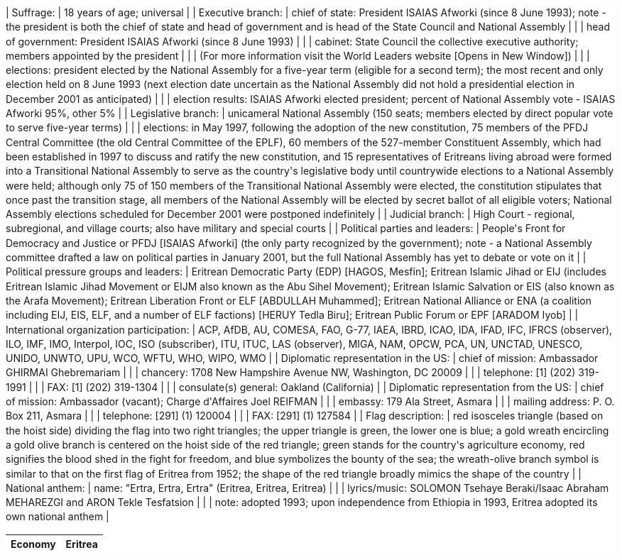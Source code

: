 | Suffrage: | 18 years of age; universal |
| Executive branch: | chief of state: President ISAIAS Afworki (since 8 June 1993); note - the president is both the chief of state and head of government and is head of the State Council and National Assembly |
| | head of government: President ISAIAS Afworki (since 8 June 1993) |
| | cabinet: State Council the collective executive authority; members appointed by the president |
| | (For more information visit the World Leaders website [Opens in New Window]) |
| | elections: president elected by the National Assembly for a five-year term (eligible for a second term); the most recent and only election held on 8 June 1993 (next election date uncertain as the National Assembly did not hold a presidential election in December 2001 as anticipated) |
| | election results: ISAIAS Afworki elected president; percent of National Assembly vote - ISAIAS Afworki 95%, other 5% |
| Legislative branch: | unicameral National Assembly (150 seats; members elected by direct popular vote to serve five-year terms) |
| | elections: in May 1997, following the adoption of the new constitution, 75 members of the PFDJ Central Committee (the old Central Committee of the EPLF), 60 members of the 527-member Constituent Assembly, which had been established in 1997 to discuss and ratify the new constitution, and 15 representatives of Eritreans living abroad were formed into a Transitional National Assembly to serve as the country's legislative body until countrywide elections to a National Assembly were held; although only 75 of 150 members of the Transitional National Assembly were elected, the constitution stipulates that once past the transition stage, all members of the National Assembly will be elected by secret ballot of all eligible voters; National Assembly elections scheduled for December 2001 were postponed indefinitely |
| Judicial branch: | High Court - regional, subregional, and village courts; also have military and special courts |
| Political parties and leaders: | People's Front for Democracy and Justice or PFDJ [ISAIAS Afworki] (the only party recognized by the government); note - a National Assembly committee drafted a law on political parties in January 2001, but the full National Assembly has yet to debate or vote on it |
| Political pressure groups and leaders: | Eritrean Democratic Party (EDP) [HAGOS, Mesfin]; Eritrean Islamic Jihad or EIJ (includes Eritrean Islamic Jihad Movement or EIJM also known as the Abu Sihel Movement); Eritrean Islamic Salvation or EIS (also known as the Arafa Movement); Eritrean Liberation Front or ELF [ABDULLAH Muhammed]; Eritrean National Alliance or ENA (a coalition including EIJ, EIS, ELF, and a number of ELF factions) [HERUY Tedla Biru]; Eritrean Public Forum or EPF [ARADOM Iyob] |
| International organization participation: | ACP, AfDB, AU, COMESA, FAO, G-77, IAEA, IBRD, ICAO, IDA, IFAD, IFC, IFRCS (observer), ILO, IMF, IMO, Interpol, IOC, ISO (subscriber), ITU, ITUC, LAS (observer), MIGA, NAM, OPCW, PCA, UN, UNCTAD, UNESCO, UNIDO, UNWTO, UPU, WCO, WFTU, WHO, WIPO, WMO |
| Diplomatic representation in the US: | chief of mission: Ambassador GHIRMAI Ghebremariam |
| | chancery: 1708 New Hampshire Avenue NW, Washington, DC 20009 |
| | telephone: [1] (202) 319-1991 |
| | FAX: [1] (202) 319-1304 |
| | consulate(s) general: Oakland (California) |
| Diplomatic representation from the US: | chief of mission: Ambassador (vacant); Charge d'Affaires Joel REIFMAN |
| | embassy: 179 Ala Street, Asmara |
| | mailing address: P. O. Box 211, Asmara |
| | telephone: [291] (1) 120004 |
| | FAX: [291] (1) 127584 |
| Flag description: | red isosceles triangle (based on the hoist side) dividing the flag into two right triangles; the upper triangle is green, the lower one is blue; a gold wreath encircling a gold olive branch is centered on the hoist side of the red triangle; green stands for the country's agriculture economy, red signifies the blood shed in the fight for freedom, and blue symbolizes the bounty of the sea; the wreath-olive branch symbol is similar to that on the first flag of Eritrea from 1952; the shape of the red triangle broadly mimics the shape of the country |
| National anthem: | name: "Ertra, Ertra, Ertra" (Eritrea, Eritrea, Eritrea) |
| | lyrics/music: SOLOMON Tsehaye Beraki/Isaac Abraham MEHAREZGI and ARON Tekle Tesfatsion |
| | note: adopted 1993; upon independence from Ethiopia in 1993, Eritrea adopted its own national anthem |


| Economy | Eritrea |
| --- | --- |